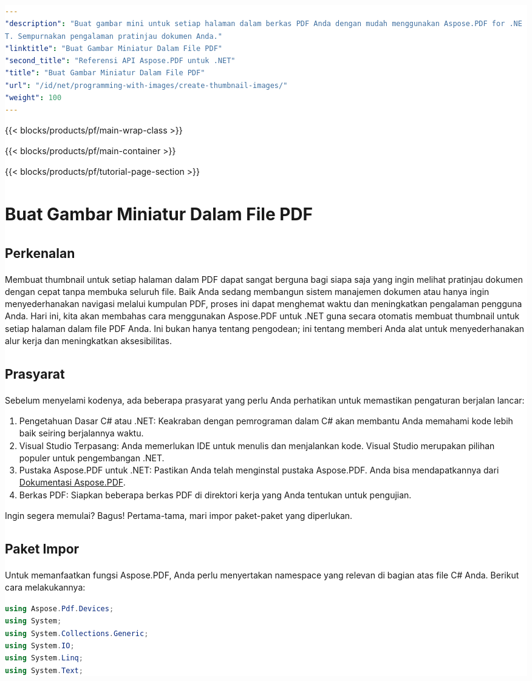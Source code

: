 ```yaml
---
"description": "Buat gambar mini untuk setiap halaman dalam berkas PDF Anda dengan mudah menggunakan Aspose.PDF for .NET. Sempurnakan pengalaman pratinjau dokumen Anda."
"linktitle": "Buat Gambar Miniatur Dalam File PDF"
"second_title": "Referensi API Aspose.PDF untuk .NET"
"title": "Buat Gambar Miniatur Dalam File PDF"
"url": "/id/net/programming-with-images/create-thumbnail-images/"
"weight": 100
---
```


{{< blocks/products/pf/main-wrap-class >}}

{{< blocks/products/pf/main-container >}}

{{< blocks/products/pf/tutorial-page-section >}}

# Buat Gambar Miniatur Dalam File PDF

## Perkenalan

Membuat thumbnail untuk setiap halaman dalam PDF dapat sangat berguna bagi siapa saja yang ingin melihat pratinjau dokumen dengan cepat tanpa membuka seluruh file. Baik Anda sedang membangun sistem manajemen dokumen atau hanya ingin menyederhanakan navigasi melalui kumpulan PDF, proses ini dapat menghemat waktu dan meningkatkan pengalaman pengguna Anda. Hari ini, kita akan membahas cara menggunakan Aspose.PDF untuk .NET guna secara otomatis membuat thumbnail untuk setiap halaman dalam file PDF Anda. Ini bukan hanya tentang pengodean; ini tentang memberi Anda alat untuk menyederhanakan alur kerja dan meningkatkan aksesibilitas.

## Prasyarat

Sebelum menyelami kodenya, ada beberapa prasyarat yang perlu Anda perhatikan untuk memastikan pengaturan berjalan lancar:

1. Pengetahuan Dasar C# atau .NET: Keakraban dengan pemrograman dalam C# akan membantu Anda memahami kode lebih baik seiring berjalannya waktu.
2. Visual Studio Terpasang: Anda memerlukan IDE untuk menulis dan menjalankan kode. Visual Studio merupakan pilihan populer untuk pengembangan .NET.
3. Pustaka Aspose.PDF untuk .NET: Pastikan Anda telah menginstal pustaka Aspose.PDF. Anda bisa mendapatkannya dari [Dokumentasi Aspose.PDF](https://reference.aspose.com/pdf/net/).
4. Berkas PDF: Siapkan beberapa berkas PDF di direktori kerja yang Anda tentukan untuk pengujian.

Ingin segera memulai? Bagus! Pertama-tama, mari impor paket-paket yang diperlukan.

## Paket Impor

Untuk memanfaatkan fungsi Aspose.PDF, Anda perlu menyertakan namespace yang relevan di bagian atas file C# Anda. Berikut cara melakukannya:

```csharp
using Aspose.Pdf.Devices;
using System;
using System.Collections.Generic;
using System.IO;
using System.Linq;
using System.Text;
```
